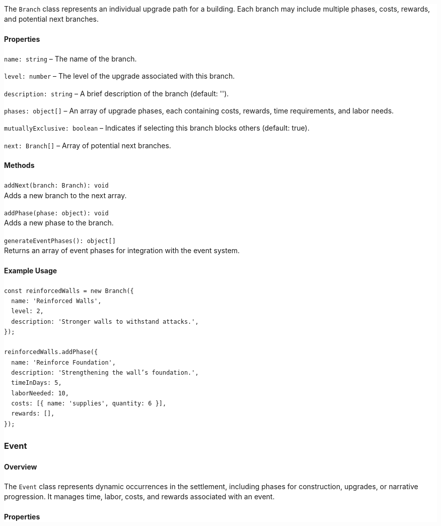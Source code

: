 The `Branch` class represents an individual upgrade path for a building. Each branch may include multiple phases, costs, rewards, and potential next branches.

#### Properties

`name: string` – The name of the branch.

`level: number` – The level of the upgrade associated with this branch.

`description: string` – A brief description of the branch (default: '').

`phases: object[]` – An array of upgrade phases, each containing costs, rewards, time requirements, and labor needs.

`mutuallyExclusive: boolean` – Indicates if selecting this branch blocks others (default: true).

`next: Branch[]` – Array of potential next branches.

#### Methods

`addNext(branch: Branch): void`<br>
Adds a new branch to the next array.

`addPhase(phase: object): void`<br>
Adds a new phase to the branch.

`generateEventPhases(): object[]`<br>
Returns an array of event phases for integration with the event system.

#### Example Usage

```
const reinforcedWalls = new Branch({
  name: 'Reinforced Walls',
  level: 2,
  description: 'Stronger walls to withstand attacks.',
});

reinforcedWalls.addPhase({
  name: 'Reinforce Foundation',
  description: 'Strengthening the wall’s foundation.',
  timeInDays: 5,
  laborNeeded: 10,
  costs: [{ name: 'supplies', quantity: 6 }],
  rewards: [],
});
```

### Event

#### Overview

The `Event` class represents dynamic occurrences in the settlement, including phases for construction, upgrades, or narrative progression. It manages time, labor, costs, and rewards associated with an event.

#### Properties
